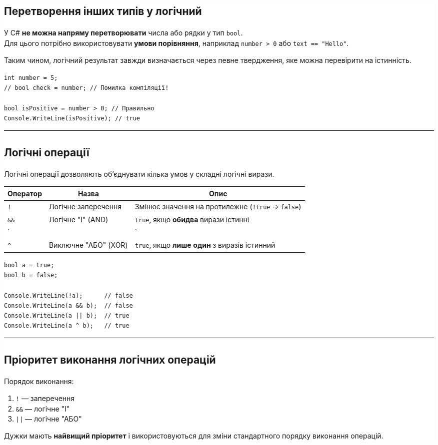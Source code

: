 
## Перетворення інших типів у логічний

У C# **не можна напряму перетворювати** числа або рядки у тип `bool`.  
Для цього потрібно використовувати **умови порівняння**, наприклад `number > 0` або `text == "Hello"`.

Таким чином, логічний результат завжди визначається через певне твердження, яке можна перевірити на істинність.

```
int number = 5;
// bool check = number; // Помилка компіляції!

bool isPositive = number > 0; // Правильно
Console.WriteLine(isPositive); // true
```

---

## Логічні операції

Логічні операції дозволяють об’єднувати кілька умов у складні логічні вирази.

| Оператор | Назва                | Опис                                              |
|----------|----------------------|---------------------------------------------------|
| `!`      | Логічне заперечення  | Змінює значення на протилежне (`!true` → `false`) |
| `&&`     | Логічне "І" (AND)    | `true`, якщо **обидва** вирази істинні            |
| `        |                      | `                                                 | Логічне "АБО" (OR)    | `true`, якщо **хоча б один** вираз істинний                         |
| `^`      | Виключне "АБО" (XOR) | `true`, якщо **лише один** з виразів істинний     |

```
bool a = true;
bool b = false;

Console.WriteLine(!a);      // false
Console.WriteLine(a && b);  // false
Console.WriteLine(a || b);  // true
Console.WriteLine(a ^ b);   // true
```

---

## Пріоритет виконання логічних операцій

Порядок виконання:

1. `!` — заперечення
2. `&&` — логічне "І"
3. `||` — логічне "АБО"

Дужки мають **найвищий пріоритет** і використовуються для зміни стандартного порядку виконання операцій.
